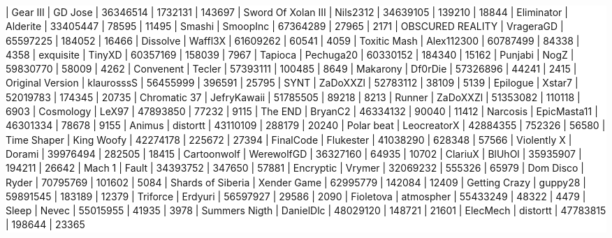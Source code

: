 | Gear III | GD Jose | 36346514 | 1732131 | 143697
| Sword Of Xolan III | Nils2312 | 34639105 | 139210 | 18844
| Eliminator | Alderite | 33405447 | 78595 | 11495
| Smashi | SmoopInc | 67364289 | 27965 | 2171
| OBSCURED REALITY | VrageraGD | 65597225 | 184052 | 16466
| Dissolve | Waffl3X | 61609262 | 60541 | 4059
| Toxitic Mash | Alex112300 | 60787499 | 84338 | 4358
| exquisite | TinyXD | 60357169 | 158039 | 7967
| Tapioca | Pechuga20 | 60330152 | 184340 | 15162
| Punjabi | NogZ | 59830770 | 58009 | 4262
| Convenent | Tecler | 57393111 | 100485 | 8649
| Makarony | Df0rDie | 57326896 | 44241 | 2415
| Original Version | klaurosssS | 56455999 | 396591 | 25795
| SYNT | ZaDoXXZl | 52783112 | 38109 | 5139
| Epilogue | Xstar7 | 52019783 | 174345 | 20735
| Chromatic 37 | JefryKawaii | 51785505 | 89218 | 8213
| Runner | ZaDoXXZl | 51353082 | 110118 | 6903
| Cosmology | LeX97 | 47893850 | 77232 | 9115
| The END | BryanC2 | 46334132 | 90040 | 11412
| Narcosis | EpicMasta11 | 46301334 | 78678 | 9155
| Animus | distortt | 43110109 | 288179 | 20240
| Polar beat | LeocreatorX | 42884355 | 752326 | 56580
| Time Shaper  | King Woofy | 42274178 | 225672 | 27394
| FinalCode | Flukester | 41038290 | 628348 | 57566
| Violently X | Dorami | 39976494 | 282505 | 18415
| Cartoonwolf | WerewolfGD | 36327160 | 64935 | 10702
| ClariuX | BlUhOl | 35935907 | 194211 | 26642
| Mach 1 | Fault | 34393752 | 347650 | 57881
| Encryptic | Vrymer | 32069232 | 555326 | 65979
| Dom Disco | Ryder | 70795769 | 101602 | 5084
| Shards of Siberia | Xender Game | 62995779 | 142084 | 12409
| Getting Crazy | guppy28 | 59891545 | 183189 | 12379
| Triforce | Erdyuri | 56597927 | 29586 | 2090
| Fioletova | atmospher | 55433249 | 48322 | 4479
| Sleep | Nevec | 55015955 | 41935 | 3978
| Summers Nigth | DanielDlc | 48029120 | 148721 | 21601
| ElecMech | distortt | 47783815 | 198644 | 23365